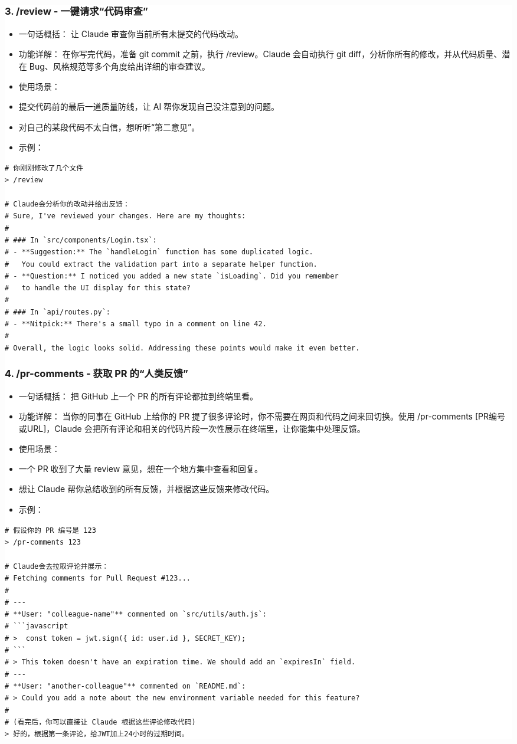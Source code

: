 ### 3\. /review - 一键请求“代码审查”

*   一句话概括： 让 Claude 审查你当前所有未提交的代码改动。

*   功能详解： 在你写完代码，准备 git commit 之前，执行 /review。Claude 会自动执行 git diff，分析你所有的修改，并从代码质量、潜在 Bug、风格规范等多个角度给出详细的审查建议。

*   使用场景：

*   提交代码前的最后一道质量防线，让 AI 帮你发现自己没注意到的问题。

*   对自己的某段代码不太自信，想听听“第二意见”。

*   示例：

```
# 你刚刚修改了几个文件
> /review

# Claude会分析你的改动并给出反馈：
# Sure, I've reviewed your changes. Here are my thoughts:
# 
# ### In `src/components/Login.tsx`:
# - **Suggestion:** The `handleLogin` function has some duplicated logic.
#   You could extract the validation part into a separate helper function.
# - **Question:** I noticed you added a new state `isLoading`. Did you remember
#   to handle the UI display for this state?
# 
# ### In `api/routes.py`:
# - **Nitpick:** There's a small typo in a comment on line 42.
# 
# Overall, the logic looks solid. Addressing these points would make it even better.
```

### 4\. /pr-comments - 获取 PR 的“人类反馈”

*   一句话概括： 把 GitHub 上一个 PR 的所有评论都拉到终端里看。

*   功能详解： 当你的同事在 GitHub 上给你的 PR 提了很多评论时，你不需要在网页和代码之间来回切换。使用 /pr-comments [PR编号或URL]，Claude 会把所有评论和相关的代码片段一次性展示在终端里，让你能集中处理反馈。

*   使用场景：

*   一个 PR 收到了大量 review 意见，想在一个地方集中查看和回复。

*   想让 Claude 帮你总结收到的所有反馈，并根据这些反馈来修改代码。

*   示例：

```
# 假设你的 PR 编号是 123
> /pr-comments 123

# Claude会去拉取评论并展示：
# Fetching comments for Pull Request #123...
# 
# ---
# **User: "colleague-name"** commented on `src/utils/auth.js`:
# ```javascript
# >  const token = jwt.sign({ id: user.id }, SECRET_KEY);
# ```
# > This token doesn't have an expiration time. We should add an `expiresIn` field.
# ---
# **User: "another-colleague"** commented on `README.md`:
# > Could you add a note about the new environment variable needed for this feature?
#
# (看完后，你可以直接让 Claude 根据这些评论修改代码)
> 好的，根据第一条评论，给JWT加上24小时的过期时间。
```
